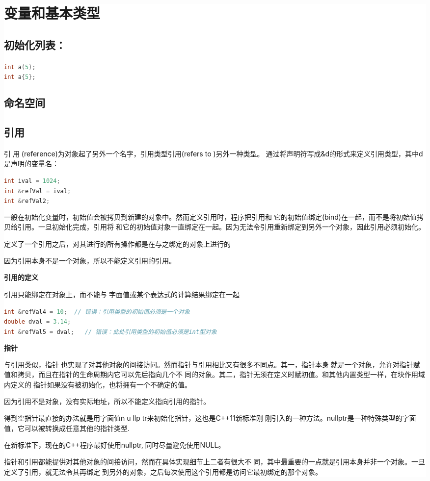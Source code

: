 # 变量和基本类型

## 初始化列表：
```c++
int a(5);
int a{5};
```

## 命名空间


## 引用

引 用 (reference)为对象起了另外一个名字，引用类型引用(refers to )另外一种类型。 通过将声明符写成&d的形式来定义引用类型，其中d 是声明的变量名：
```C++
int ival = 1024; 
int &refVal = ival; 
int &refVal2;
```
一般在初始化变量时，初始值会被拷贝到新建的对象中。然而定义引用时，程序把引用和
它的初始值绑定(bind)在一起，而不是将初始值拷贝给引用。一旦初始化完成，引用将 和它的初始值对象一直绑定在一起。因为无法令引用重新绑定到另外一个对象，因此引用必须初始化。

定义了一个引用之后，对其进行的所有操作都是在与之绑定的对象上进行的

因为引用本身不是一个对象，所以不能定义引用的引用。

**引用的定义**

引用只能绑定在对象上，而不能与
字面值或某个表达式的计算结果绑定在一起

```C++
int &refVal4 = 10;  // 错误：引用类型的初始值必须是一个对象
double dval = 3.14; 
int &refVal5 = dval;   // 错误：此处引用类型的初始值必须是int型对象
```

**指针**

与引用类似，指针 也实现了对其他对象的间接访问。然而指针与引用相比又有很多不同点。其一，指针本身
就是一个对象，允许对指针赋值和拷贝，而且在指针的生命周期内它可以先后指向几个不
同的对象。其二，指针无须在定义时赋初值。和其他内置类型一样，在块作用域内定义的
指针如果没有被初始化，也将拥有一个不确定的值。

因为引用不是对象，没有实际地址，所以不能定义指向引用的指针。

得到空指针最直接的办法就是用字面值n u llp tr来初始化指针，这也是C++11新标准刚 刚引入的一种方法。nullptr是一种特殊类型的字面值，它可以被转换成任意其他的指针类型.


在新标准下，现在的C++程序最好使用nullptr, 同时尽量避免使用NULL。

指针和引用都能提供对其他对象的间接访问，然而在具体实现细节上二者有很大不
同，其中最重要的一点就是引用本身并非一个对象。一旦定义了引用，就无法令其再绑定
到另外的对象，之后每次使用这个引用都是访问它最初绑定的那个对象。
